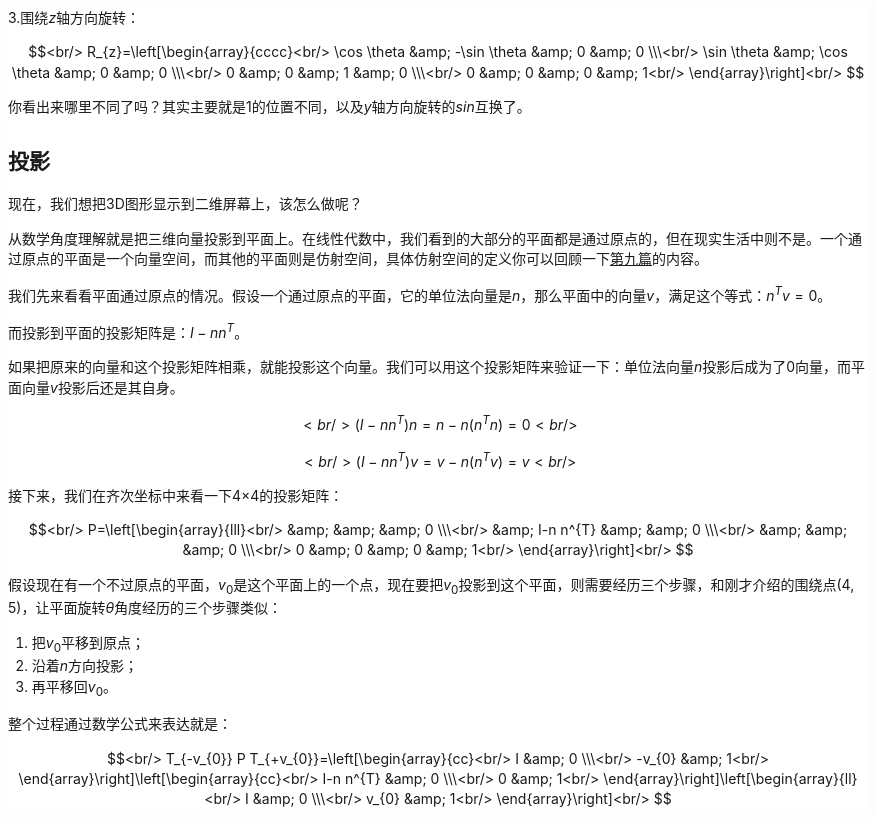 3.围绕$z$轴方向旋转：

$$<br/>
R_{z}=\left[\begin{array}{cccc}<br/>
\cos \theta &amp; -\sin \theta &amp; 0 &amp; 0 \\\<br/>
\sin \theta &amp; \cos \theta &amp; 0 &amp; 0 \\\<br/>
0 &amp; 0 &amp; 1 &amp; 0 \\\<br/>
0 &amp; 0 &amp; 0 &amp; 1<br/>
\end{array}\right]<br/>
$$

你看出来哪里不同了吗？其实主要就是1的位置不同，以及$y$轴方向旋转的$sin$互换了。

## 投影

现在，我们想把3D图形显示到二维屏幕上，该怎么做呢？

从数学角度理解就是把三维向量投影到平面上。在线性代数中，我们看到的大部分的平面都是通过原点的，但在现实生活中则不是。一个通过原点的平面是一个向量空间，而其他的平面则是仿射空间，具体仿射空间的定义你可以回顾一下[第九篇](https://time.geekbang.org/column/article/274222)的内容。

我们先来看看平面通过原点的情况。假设一个通过原点的平面，它的单位法向量是$n$，那么平面中的向量$v$，满足这个等式：$n^{T}v=0$。

而投影到平面的投影矩阵是：$I-nn^{T}$。

如果把原来的向量和这个投影矩阵相乘，就能投影这个向量。我们可以用这个投影矩阵来验证一下：单位法向量$n$投影后成为了0向量，而平面向量$v$投影后还是其自身。

$$<br/>
(I-n n^{T}) n=n-n(n^{T} n)=0<br/>
$$

$$<br/>
(I-n n^{T}) v=v-n(n^{T} v)=v<br/>
$$

接下来，我们在齐次坐标中来看一下4×4的投影矩阵：

$$<br/>
P=\left[\begin{array}{lll}<br/>
&amp; &amp; &amp; 0 \\\<br/>
&amp; I-n n^{T} &amp; &amp; 0 \\\<br/>
&amp; &amp; &amp; 0 \\\<br/>
0 &amp; 0 &amp; 0 &amp; 1<br/>
\end{array}\right]<br/>
$$

假设现在有一个不过原点的平面，$v_{0}$是这个平面上的一个点，现在要把$v_{0}$投影到这个平面，则需要经历三个步骤，和刚才介绍的围绕点$(4,5)$，让平面旋转$\theta$角度经历的三个步骤类似：

1. 把$v_{0}$平移到原点；
1. 沿着$n$方向投影；
1. 再平移回$v_{0}$。

整个过程通过数学公式来表达就是：

$$<br/>
T_{-v_{0}} P T_{+v_{0}}=\left[\begin{array}{cc}<br/>
I &amp; 0 \\\<br/>
-v_{0} &amp; 1<br/>
\end{array}\right]\left[\begin{array}{cc}<br/>
I-n n^{T} &amp; 0 \\\<br/>
0 &amp; 1<br/>
\end{array}\right]\left[\begin{array}{ll}<br/>
I &amp; 0 \\\<br/>
v_{0} &amp; 1<br/>
\end{array}\right]<br/>
$$
